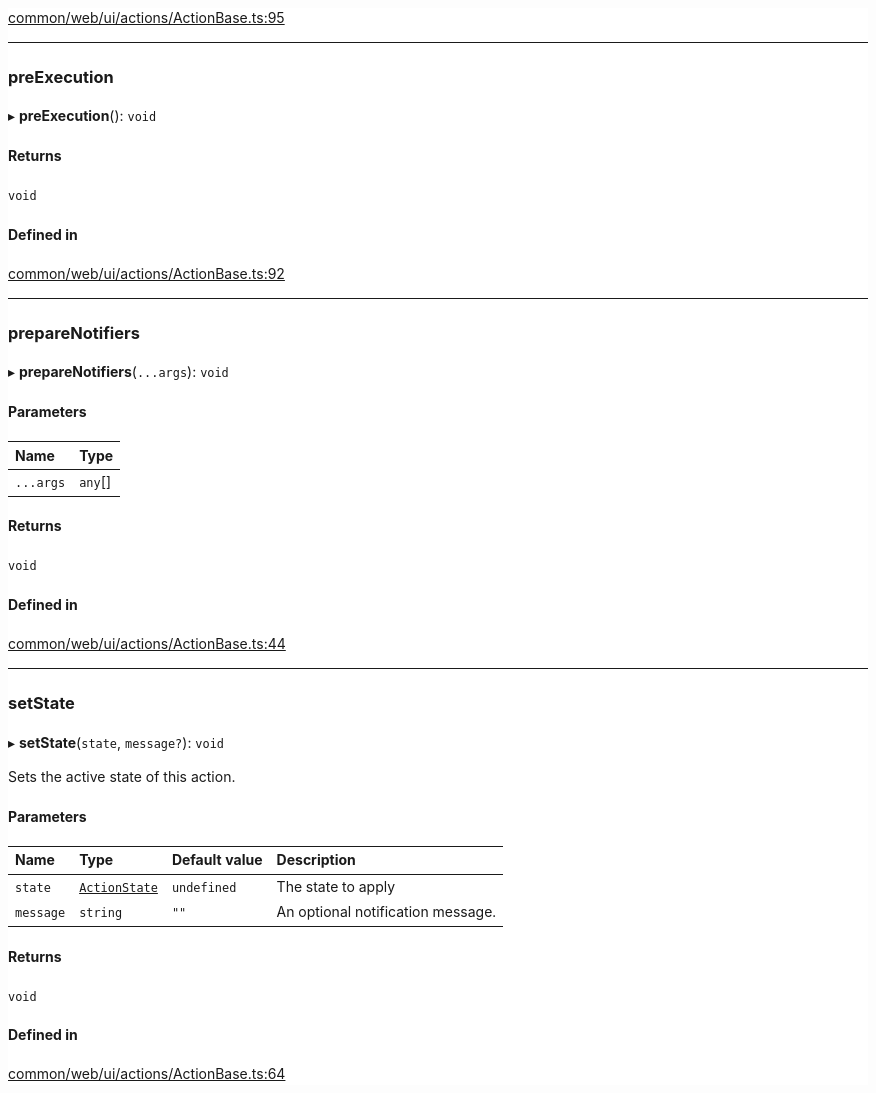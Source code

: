 [common/web/ui/actions/ActionBase.ts:95](https://github.com/Soroush9978/rds-ng/blob/9a997cb/src/common/web/ui/actions/ActionBase.ts#L95)

___

### preExecution

▸ **preExecution**(): `void`

#### Returns

`void`

#### Defined in

[common/web/ui/actions/ActionBase.ts:92](https://github.com/Soroush9978/rds-ng/blob/9a997cb/src/common/web/ui/actions/ActionBase.ts#L92)

___

### prepareNotifiers

▸ **prepareNotifiers**(`...args`): `void`

#### Parameters

| Name | Type |
| :------ | :------ |
| `...args` | `any`[] |

#### Returns

`void`

#### Defined in

[common/web/ui/actions/ActionBase.ts:44](https://github.com/Soroush9978/rds-ng/blob/9a997cb/src/common/web/ui/actions/ActionBase.ts#L44)

___

### setState

▸ **setState**(`state`, `message?`): `void`

Sets the active state of this action.

#### Parameters

| Name | Type | Default value | Description |
| :------ | :------ | :------ | :------ |
| `state` | [`ActionState`](../enums/common_web_ui_actions_ActionBase.ActionState.md) | `undefined` | The state to apply |
| `message` | `string` | `""` | An optional notification message. |

#### Returns

`void`

#### Defined in

[common/web/ui/actions/ActionBase.ts:64](https://github.com/Soroush9978/rds-ng/blob/9a997cb/src/common/web/ui/actions/ActionBase.ts#L64)
